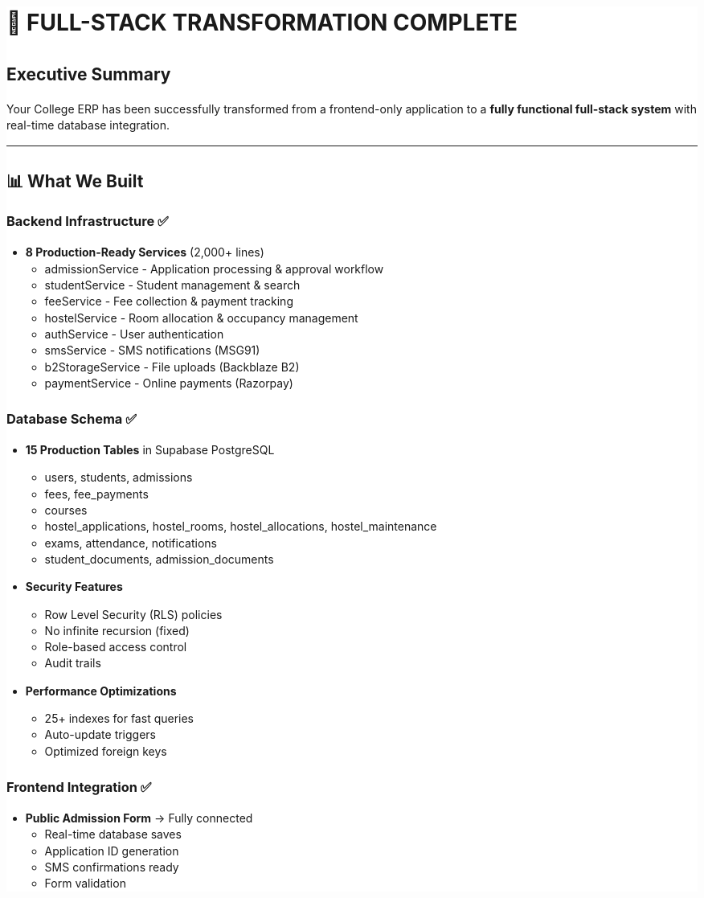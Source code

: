 # 🎯 FULL-STACK TRANSFORMATION COMPLETE

## Executive Summary

Your College ERP has been successfully transformed from a frontend-only application to a **fully functional full-stack system** with real-time database integration.

---

## 📊 What We Built

### Backend Infrastructure ✅
- **8 Production-Ready Services** (2,000+ lines)
  - admissionService - Application processing & approval workflow
  - studentService - Student management & search
  - feeService - Fee collection & payment tracking
  - hostelService - Room allocation & occupancy management
  - authService - User authentication
  - smsService - SMS notifications (MSG91)
  - b2StorageService - File uploads (Backblaze B2)
  - paymentService - Online payments (Razorpay)

### Database Schema ✅
- **15 Production Tables** in Supabase PostgreSQL
  - users, students, admissions
  - fees, fee_payments
  - courses
  - hostel_applications, hostel_rooms, hostel_allocations, hostel_maintenance
  - exams, attendance, notifications
  - student_documents, admission_documents

- **Security Features**
  - Row Level Security (RLS) policies
  - No infinite recursion (fixed)
  - Role-based access control
  - Audit trails

- **Performance Optimizations**
  - 25+ indexes for fast queries
  - Auto-update triggers
  - Optimized foreign keys

### Frontend Integration ✅
- **Public Admission Form** → Fully connected
  - Real-time database saves
  - Application ID generation
  - SMS confirmations ready
  - Form validation
